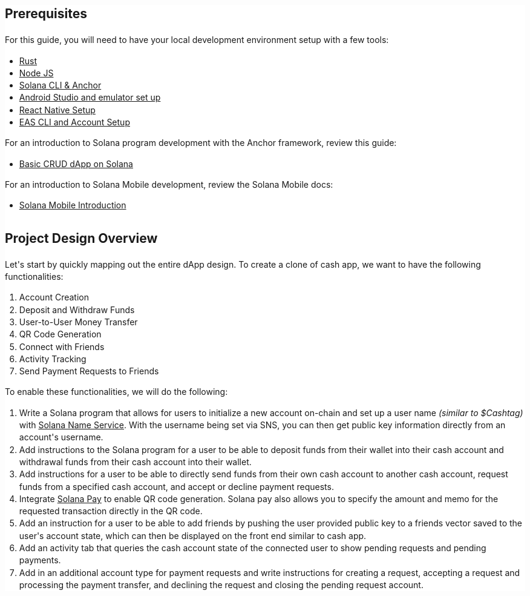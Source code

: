 ## Prerequisites

For this guide, you will need to have your local development environment setup
with a few tools:

- [Rust](https://www.rust-lang.org/tools/install)
- [Node JS](https://nodejs.org/en/download)
- [Solana CLI & Anchor](https://solana.com/developers/guides/getstarted/setup-local-development)
- [Android Studio and emulator set up](https://docs.solanamobile.com/getting-started/development-setup)
- [React Native Setup](https://reactnative.dev/docs/environment-setup?platform=android)
- [EAS CLI and Account Setup](https://docs.expo.dev/build/setup/)

For an introduction to Solana program development with the Anchor framework,
review this guide:

- [Basic CRUD dApp on Solana](https://github.com/solana-foundation/developer-content/blob/main/content/guides/dapps/journal.md#writing-a-solana-program-with-anchor)

For an introduction to Solana Mobile development, review the Solana Mobile docs:

- [Solana Mobile Introduction](https://docs.solanamobile.com/getting-started/intro)

## Project Design Overview

Let's start by quickly mapping out the entire dApp design. To create a clone of
cash app, we want to have the following functionalities:

1. Account Creation
2. Deposit and Withdraw Funds
3. User-to-User Money Transfer
4. QR Code Generation
5. Connect with Friends
6. Activity Tracking
7. Send Payment Requests to Friends

To enable these functionalities, we will do the following:

1. Write a Solana program that allows for users to initialize a new account
   on-chain and set up a user name _(similar to $Cashtag)_ with
   [Solana Name Service](https://sns.guide/). With the username being set via
   SNS, you can then get public key information directly from an account's
   username.
2. Add instructions to the Solana program for a user to be able to deposit funds
   from their wallet into their cash account and withdrawal funds from their
   cash account into their wallet.
3. Add instructions for a user to be able to directly send funds from their own
   cash account to another cash account, request funds from a specified cash
   account, and accept or decline payment requests.
4. Integrate [Solana Pay](https://docs.solanapay.com/) to enable QR code
   generation. Solana pay also allows you to specify the amount and memo for the
   requested transaction directly in the QR code.
5. Add an instruction for a user to be able to add friends by pushing the user
   provided public key to a friends vector saved to the user's account state,
   which can then be displayed on the front end similar to cash app.
6. Add an activity tab that queries the cash account state of the connected user
   to show pending requests and pending payments.
7. Add in an additional account type for payment requests and write instructions
   for creating a request, accepting a request and processing the payment
   transfer, and declining the request and closing the pending request account.
